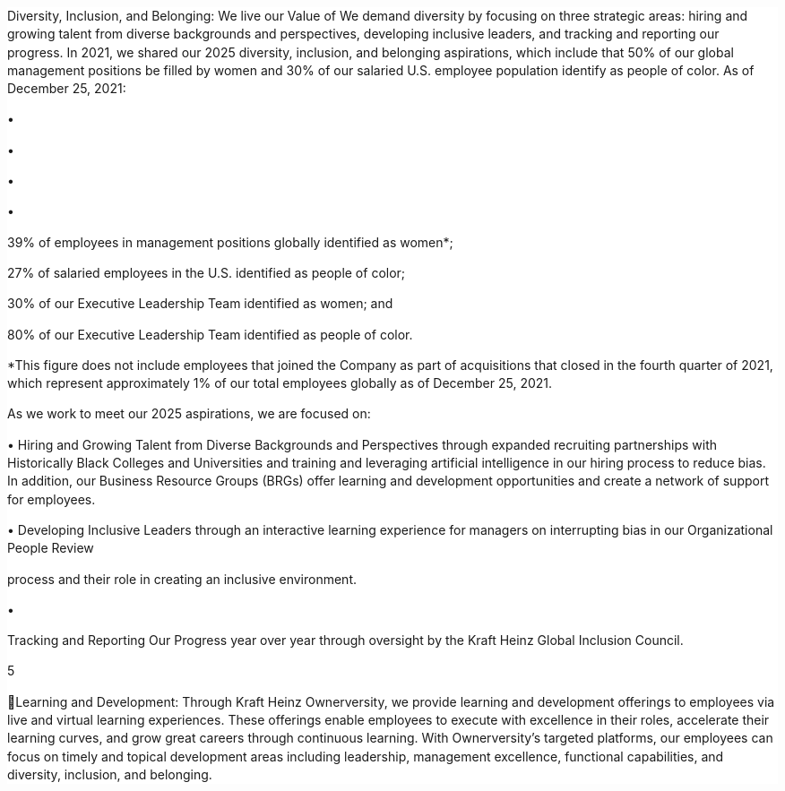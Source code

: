 Diversity, Inclusion, and Belonging:
We  live  our  Value  of  We  demand  diversity  by  focusing  on  three  strategic  areas:  hiring  and  growing  talent  from  diverse  backgrounds  and  perspectives,
developing inclusive leaders, and tracking and reporting our progress. In 2021, we shared our 2025 diversity, inclusion, and belonging aspirations, which
include that 50% of our global management positions be filled by women and 30% of our salaried U.S. employee population identify as people of color. As
of December 25, 2021:

•

•

•

•

39% of employees in management positions globally identified as women*;

27% of salaried employees in the U.S. identified as people of color;

30% of our Executive Leadership Team identified as women; and

80% of our Executive Leadership Team identified as people of color.

*This  figure  does  not  include  employees  that  joined  the  Company  as  part  of  acquisitions  that  closed  in  the  fourth  quarter  of  2021,  which  represent
approximately 1% of our total employees globally as of December 25, 2021.

As we work to meet our 2025 aspirations, we are focused on:

• Hiring  and  Growing  Talent  from  Diverse  Backgrounds  and  Perspectives  through  expanded  recruiting  partnerships  with  Historically  Black
Colleges and Universities and training and leveraging artificial intelligence in our hiring process to reduce bias. In addition, our Business Resource
Groups (BRGs) offer learning and development opportunities and create a network of support for employees.

• Developing Inclusive Leaders through an interactive learning experience for managers on interrupting bias in our Organizational People Review

process and their role in creating an inclusive environment.

•

Tracking and Reporting Our Progress year over year through oversight by the Kraft Heinz Global Inclusion Council.

5

Learning and Development:
Through Kraft Heinz Ownerversity, we provide learning and development offerings to employees via live and virtual learning experiences. These offerings
enable  employees  to  execute  with  excellence  in  their  roles,  accelerate  their  learning  curves,  and  grow  great  careers  through  continuous  learning.  With
Ownerversity’s  targeted  platforms,  our  employees  can  focus  on  timely  and  topical  development  areas  including  leadership,  management  excellence,
functional capabilities, and diversity, inclusion, and belonging.

